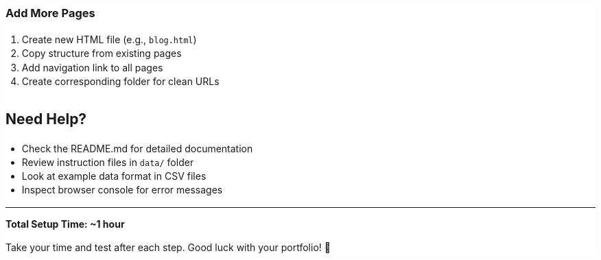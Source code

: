 ### Add More Pages
1. Create new HTML file (e.g., `blog.html`)
2. Copy structure from existing pages
3. Add navigation link to all pages
4. Create corresponding folder for clean URLs

## Need Help?

- Check the README.md for detailed documentation
- Review instruction files in `data/` folder
- Look at example data format in CSV files
- Inspect browser console for error messages

---

**Total Setup Time: ~1 hour**

Take your time and test after each step. Good luck with your portfolio! 🚀
